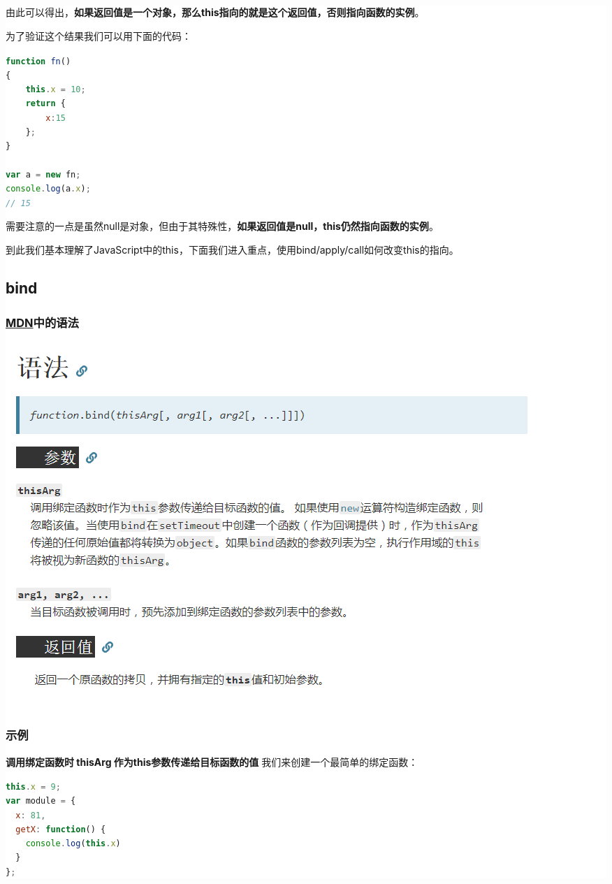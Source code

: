 ```javascript
```
由此可以得出，**如果返回值是一个对象，那么this指向的就是这个返回值，否则指向函数的实例**。

为了验证这个结果我们可以用下面的代码：
```javascript
function fn() 
{ 
    this.x = 10; 
    return {
        x:15
    }; 
}
 
var a = new fn; 
console.log(a.x);
// 15
```
需要注意的一点是虽然null是对象，但由于其特殊性，**如果返回值是null，this仍然指向函数的实例**。

到此我们基本理解了JavaScript中的this，下面我们进入重点，使用bind/apply/call如何改变this的指向。
## bind
### [MDN](https://developer.mozilla.org/zh-CN/docs/Web/JavaScript/Reference/Global_Objects/Function/bind)中的语法
![](/images/1.png)
### 示例
**调用绑定函数时 thisArg 作为this参数传递给目标函数的值**
我们来创建一个最简单的绑定函数：
```javascript
this.x = 9;
var module = {
  x: 81,
  getX: function() {
    console.log(this.x)
  }
};
```